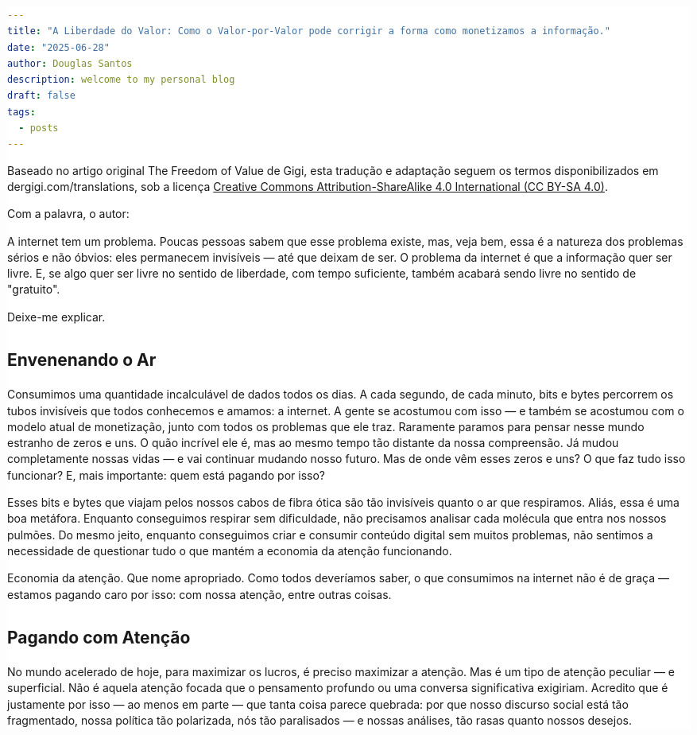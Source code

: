 ```yaml
---
title: "A Liberdade do Valor: Como o Valor-por-Valor pode corrigir a forma como monetizamos a informação."
date: "2025-06-28"
author: Douglas Santos
description: welcome to my personal blog
draft: false
tags:
  - posts
---
```


Baseado no artigo original The Freedom of Value de Gigi, esta tradução e adaptação seguem os termos disponibilizados em dergigi.com/translations, sob a licença [Creative Commons Attribution-ShareAlike 4.0 International (CC BY-SA 4.0)](https://creativecommons.org/licenses/by-sa/4.0/).

Com a palavra, o autor:

A internet tem um problema. Poucas pessoas sabem que esse problema existe, mas, veja bem, essa é a natureza dos problemas sérios e não óbvios: eles permanecem invisíveis — até que deixam de ser.
O problema da internet é que a informação quer ser livre. E, se algo quer ser livre no sentido de liberdade, com tempo suficiente, também acabará sendo livre no sentido de "gratuito".

Deixe-me explicar.

## Envenenando o Ar

Consumimos uma quantidade incalculável de dados todos os dias. A cada segundo, de cada minuto, bits e bytes percorrem os tubos invisíveis que todos conhecemos e amamos: a internet.
A gente se acostumou com isso — e também se acostumou com o modelo atual de monetização, junto com todos os problemas que ele traz. Raramente paramos para pensar nesse mundo estranho de zeros e uns. O quão incrível ele é, mas ao mesmo tempo tão distante da nossa compreensão. Já mudou completamente nossas vidas — e vai continuar mudando nosso futuro.
Mas de onde vêm esses zeros e uns? O que faz tudo isso funcionar? E, mais importante: quem está pagando por isso?

Esses bits e bytes que viajam pelos nossos cabos de fibra ótica são tão invisíveis quanto o ar que respiramos. Aliás, essa é uma boa metáfora. Enquanto conseguimos respirar sem dificuldade, não precisamos analisar cada molécula que entra nos nossos pulmões.
Do mesmo jeito, enquanto conseguimos criar e consumir conteúdo digital sem muitos problemas, não sentimos a necessidade de questionar tudo o que mantém a economia da atenção funcionando.

Economia da atenção. Que nome apropriado.
Como todos deveríamos saber, o que consumimos na internet não é de graça — estamos pagando caro por isso: com nossa atenção, entre outras coisas.

## Pagando com Atenção

No mundo acelerado de hoje, para maximizar os lucros, é preciso maximizar a atenção.
Mas é um tipo de atenção peculiar — e superficial.
Não é aquela atenção focada que o pensamento profundo ou uma conversa significativa exigiriam.
Acredito que é justamente por isso — ao menos em parte — que tanta coisa parece quebrada: por que nosso discurso social está tão fragmentado, nossa política tão polarizada, nós tão paralisados — e nossas análises, tão rasas quanto nossos desejos.
